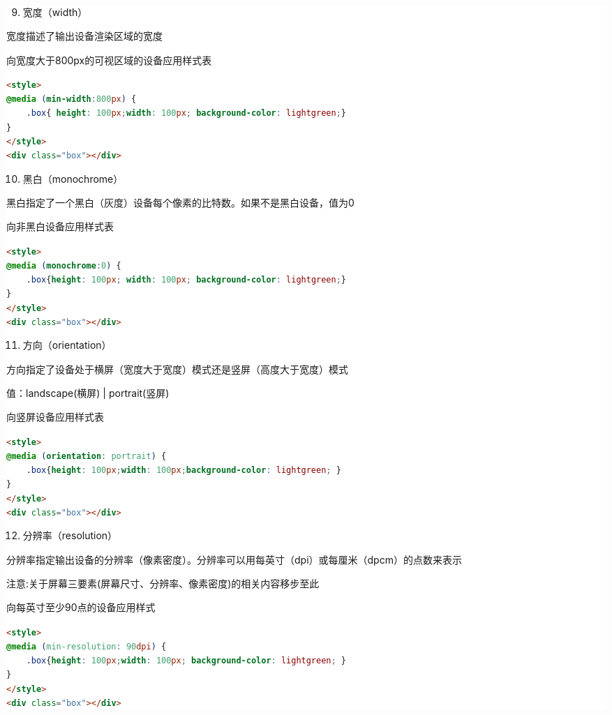 9. 宽度（width）

宽度描述了输出设备渲染区域的宽度

向宽度大于800px的可视区域的设备应用样式表

```html
<style>
@media (min-width:800px) {
    .box{ height: 100px;width: 100px; background-color: lightgreen;}
}
</style>
<div class="box"></div>
```

10. 黑白（monochrome）

黑白指定了一个黑白（灰度）设备每个像素的比特数。如果不是黑白设备，值为0

向非黑白设备应用样式表

```html
<style>
@media (monochrome:0) {
    .box{height: 100px; width: 100px; background-color: lightgreen;}
}
</style>
<div class="box"></div>
```

11. 方向（orientation）

方向指定了设备处于横屏（宽度大于宽度）模式还是竖屏（高度大于宽度）模式

值：landscape(横屏) | portrait(竖屏)

向竖屏设备应用样式表

```html
<style>
@media (orientation: portrait) {
    .box{height: 100px;width: 100px;background-color: lightgreen; }
}
</style>
<div class="box"></div>
```

12. 分辨率（resolution）

分辨率指定输出设备的分辨率（像素密度）。分辨率可以用每英寸（dpi）或每厘米（dpcm）的点数来表示

注意:关于屏幕三要素(屏幕尺寸、分辨率、像素密度)的相关内容移步至此

向每英寸至少90点的设备应用样式

```html
<style>
@media (min-resolution: 90dpi) {
    .box{height: 100px;width: 100px; background-color: lightgreen; }
}
</style>
<div class="box"></div>
```
